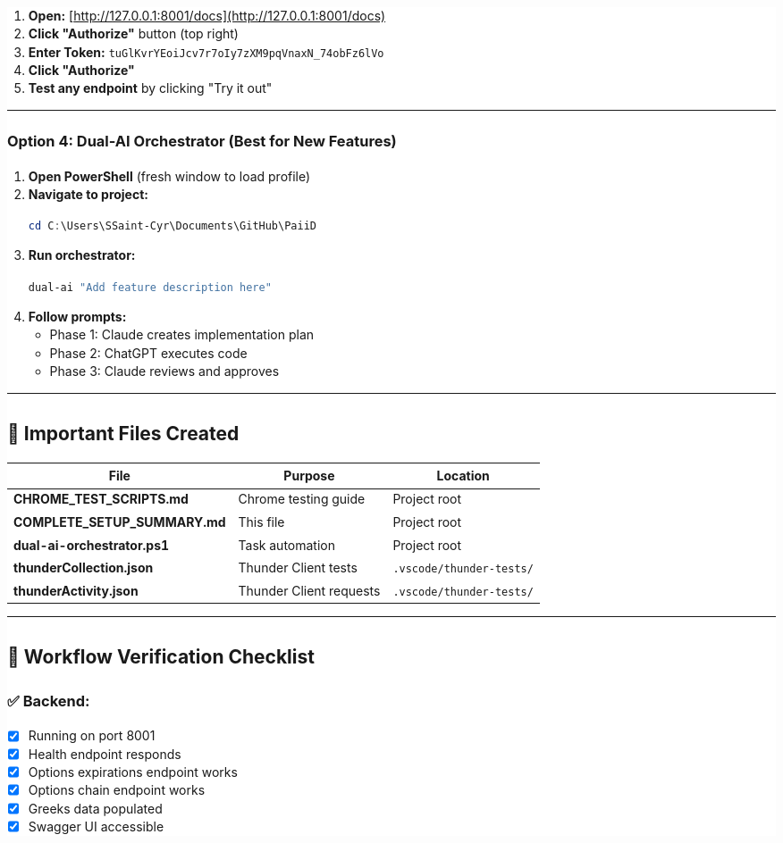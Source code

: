 1. **Open:** [http://127.0.0.1:8001/docs](http://127.0.0.1:8001/docs)
2. **Click "Authorize"** button (top right)
3. **Enter Token:** `tuGlKvrYEoiJcv7r7oIy7zXM9pqVnaxN_74obFz6lVo`
4. **Click "Authorize"**
5. **Test any endpoint** by clicking "Try it out"

---

### **Option 4: Dual-AI Orchestrator (Best for New Features)**

1. **Open PowerShell** (fresh window to load profile)
2. **Navigate to project:**
   ```powershell
   cd C:\Users\SSaint-Cyr\Documents\GitHub\PaiiD
   ```
3. **Run orchestrator:**
   ```powershell
   dual-ai "Add feature description here"
   ```
4. **Follow prompts:**
   - Phase 1: Claude creates implementation plan
   - Phase 2: ChatGPT executes code
   - Phase 3: Claude reviews and approves

---

## 📁 Important Files Created

| File | Purpose | Location |
|------|---------|----------|
| **CHROME_TEST_SCRIPTS.md** | Chrome testing guide | Project root |
| **COMPLETE_SETUP_SUMMARY.md** | This file | Project root |
| **dual-ai-orchestrator.ps1** | Task automation | Project root |
| **thunderCollection.json** | Thunder Client tests | `.vscode/thunder-tests/` |
| **thunderActivity.json** | Thunder Client requests | `.vscode/thunder-tests/` |

---

## 🎯 Workflow Verification Checklist

### ✅ **Backend:**
- [x] Running on port 8001
- [x] Health endpoint responds
- [x] Options expirations endpoint works
- [x] Options chain endpoint works
- [x] Greeks data populated
- [x] Swagger UI accessible
